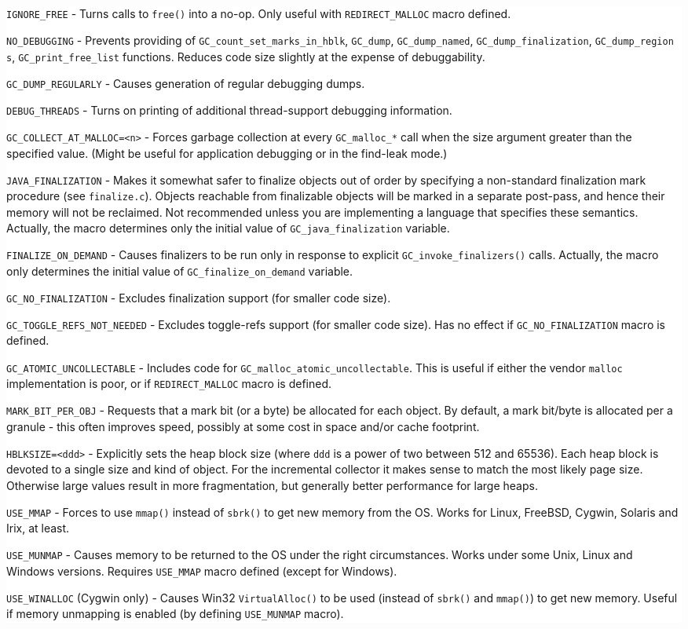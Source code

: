 `IGNORE_FREE` - Turns calls to `free()` into a no-op.  Only useful with
`REDIRECT_MALLOC` macro defined.

`NO_DEBUGGING` - Prevents providing of `GC_count_set_marks_in_hblk`,
`GC_dump`, `GC_dump_named`, `GC_dump_finalization`, `GC_dump_regions`,
`GC_print_free_list` functions.  Reduces code size slightly at the expense of
debuggability.

`GC_DUMP_REGULARLY` - Causes generation of regular debugging dumps.

`DEBUG_THREADS` - Turns on printing of additional thread-support debugging
information.

`GC_COLLECT_AT_MALLOC=<n>` - Forces garbage collection at every
`GC_malloc_*` call when the size argument greater than the specified value.
(Might be useful for application debugging or in the find-leak mode.)

`JAVA_FINALIZATION` - Makes it somewhat safer to finalize objects out of
order by specifying a non-standard finalization mark procedure (see
`finalize.c`).  Objects reachable from finalizable objects will be marked
in a separate post-pass, and hence their memory will not be reclaimed.
Not recommended unless you are implementing a language that specifies
these semantics.  Actually, the macro determines only the initial value
of `GC_java_finalization` variable.

`FINALIZE_ON_DEMAND` - Causes finalizers to be run only in response to
explicit `GC_invoke_finalizers()` calls.  Actually, the macro only determines
the initial value of `GC_finalize_on_demand` variable.

`GC_NO_FINALIZATION` - Excludes finalization support (for smaller code size).

`GC_TOGGLE_REFS_NOT_NEEDED` - Excludes toggle-refs support (for smaller code
size).  Has no effect if `GC_NO_FINALIZATION` macro is defined.

`GC_ATOMIC_UNCOLLECTABLE` - Includes code for
`GC_malloc_atomic_uncollectable`.  This is useful if either the vendor
`malloc` implementation is poor, or if `REDIRECT_MALLOC` macro is defined.

`MARK_BIT_PER_OBJ` - Requests that a mark bit (or a byte) be allocated for
each object.  By default, a mark bit/byte is allocated per a granule - this
often improves speed, possibly at some cost in space and/or cache footprint.

`HBLKSIZE=<ddd>` - Explicitly sets the heap block size (where `ddd` is a power
of two between 512 and 65536).  Each heap block is devoted to a single size
and kind of object.  For the incremental collector it makes sense to match
the most likely page size.  Otherwise large values result in more
fragmentation, but generally better performance for large heaps.

`USE_MMAP` - Forces to use `mmap()` instead of `sbrk()` to get new memory from
the OS.  Works for Linux, FreeBSD, Cygwin, Solaris and Irix, at least.

`USE_MUNMAP` - Causes memory to be returned to the OS under the right
circumstances.  Works under some Unix, Linux and Windows versions.
Requires `USE_MMAP` macro defined (except for Windows).

`USE_WINALLOC` (Cygwin only) - Causes Win32 `VirtualAlloc()` to be used
(instead of `sbrk()` and `mmap()`) to get new memory.  Useful if memory
unmapping is enabled (by defining `USE_MUNMAP` macro).
